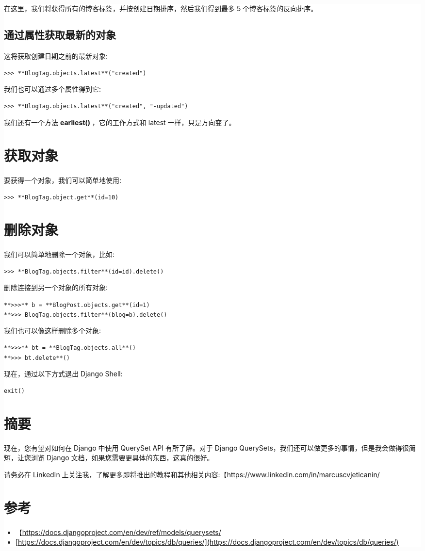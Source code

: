 在这里，我们将获得所有的博客标签，并按创建日期排序，然后我们得到最多 5 个博客标签的反向排序。

## 通过属性获取最新的对象

这将获取创建日期之前的最新对象:

```
>>> **BlogTag.objects.latest**("created")
```

我们也可以通过多个属性得到它:

```
>>> **BlogTag.objects.latest**("created", "-updated")
```

我们还有一个方法 **earliest()** ，它的工作方式和 latest 一样，只是方向变了。

# 获取对象

要获得一个对象，我们可以简单地使用:

```
>>> **BlogTag.object.get**(id=10)
```

# 删除对象

我们可以简单地删除一个对象，比如:

```
>>> **BlogTag.objects.filter**(id=id).delete()
```

删除连接到另一个对象的所有对象:

```
**>>>** b = **BlogPost.objects.get**(id=1)
**>>> BlogTag.objects.filter**(blog=b).delete()
```

我们也可以像这样删除多个对象:

```
**>>>** bt = **BlogTag.objects.all**()
**>>> bt.delete**()
```

现在，通过以下方式退出 Django Shell:

```
exit()
```

# 摘要

现在，您有望对如何在 Django 中使用 QuerySet API 有所了解。对于 Django QuerySets，我们还可以做更多的事情，但是我会做得很简短，让您浏览 Django 文档，如果您需要更具体的东西，这真的很好。

请务必在 LinkedIn 上关注我，了解更多即将推出的教程和其他相关内容:【https://www.linkedin.com/in/marcuscvjeticanin/

# 参考

*   【https://docs.djangoproject.com/en/dev/ref/models/querysets/ 
*   [https://docs.djangoproject.com/en/dev/topics/db/queries/](https://docs.djangoproject.com/en/dev/topics/db/queries/)